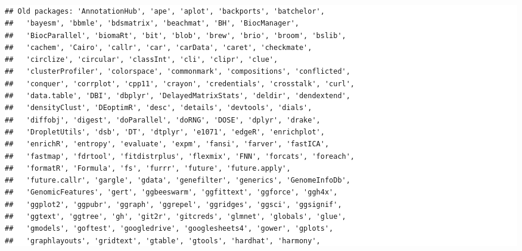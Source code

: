    ## Old packages: 'AnnotationHub', 'ape', 'aplot', 'backports', 'batchelor',
    ##   'bayesm', 'bbmle', 'bdsmatrix', 'beachmat', 'BH', 'BiocManager',
    ##   'BiocParallel', 'biomaRt', 'bit', 'blob', 'brew', 'brio', 'broom', 'bslib',
    ##   'cachem', 'Cairo', 'callr', 'car', 'carData', 'caret', 'checkmate',
    ##   'circlize', 'circular', 'classInt', 'cli', 'clipr', 'clue',
    ##   'clusterProfiler', 'colorspace', 'commonmark', 'compositions', 'conflicted',
    ##   'conquer', 'corrplot', 'cpp11', 'crayon', 'credentials', 'crosstalk', 'curl',
    ##   'data.table', 'DBI', 'dbplyr', 'DelayedMatrixStats', 'deldir', 'dendextend',
    ##   'densityClust', 'DEoptimR', 'desc', 'details', 'devtools', 'dials',
    ##   'diffobj', 'digest', 'doParallel', 'doRNG', 'DOSE', 'dplyr', 'drake',
    ##   'DropletUtils', 'dsb', 'DT', 'dtplyr', 'e1071', 'edgeR', 'enrichplot',
    ##   'enrichR', 'entropy', 'evaluate', 'expm', 'fansi', 'farver', 'fastICA',
    ##   'fastmap', 'fdrtool', 'fitdistrplus', 'flexmix', 'FNN', 'forcats', 'foreach',
    ##   'formatR', 'Formula', 'fs', 'furrr', 'future', 'future.apply',
    ##   'future.callr', 'gargle', 'gdata', 'genefilter', 'generics', 'GenomeInfoDb',
    ##   'GenomicFeatures', 'gert', 'ggbeeswarm', 'ggfittext', 'ggforce', 'ggh4x',
    ##   'ggplot2', 'ggpubr', 'ggraph', 'ggrepel', 'ggridges', 'ggsci', 'ggsignif',
    ##   'ggtext', 'ggtree', 'gh', 'git2r', 'gitcreds', 'glmnet', 'globals', 'glue',
    ##   'gmodels', 'goftest', 'googledrive', 'googlesheets4', 'gower', 'gplots',
    ##   'graphlayouts', 'gridtext', 'gtable', 'gtools', 'hardhat', 'harmony',